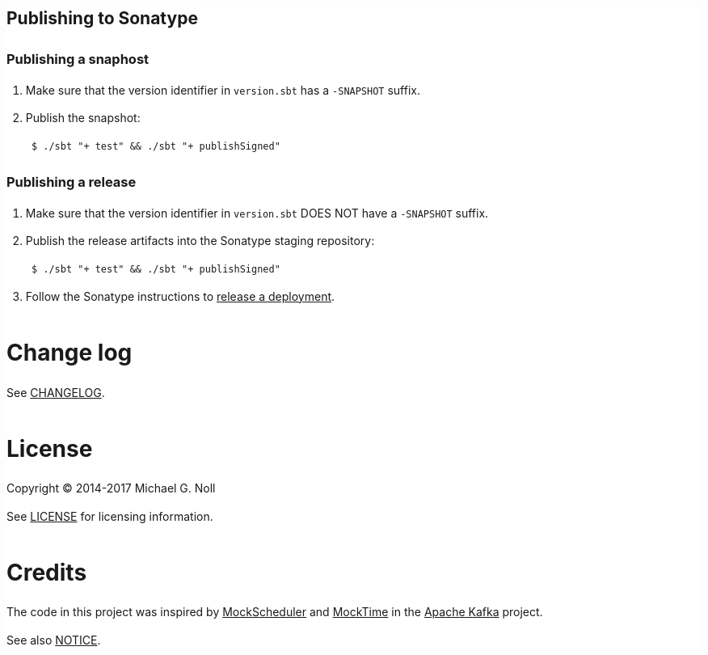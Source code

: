 
## Publishing to Sonatype


### Publishing a snaphost

1. Make sure that the version identifier in `version.sbt` has a `-SNAPSHOT` suffix.
2. Publish the snapshot:

        $ ./sbt "+ test" && ./sbt "+ publishSigned"


### Publishing a release

1. Make sure that the version identifier in `version.sbt` DOES NOT have a `-SNAPSHOT` suffix.
2. Publish the release artifacts into the Sonatype staging repository:

        $ ./sbt "+ test" && ./sbt "+ publishSigned"

3. Follow the Sonatype instructions to
   [release a deployment](http://central.sonatype.org/pages/releasing-the-deployment.html).


<a name="Changelog"></a>

# Change log

See [CHANGELOG](CHANGELOG.md).


<a name="License"></a>

# License

Copyright © 2014-2017 Michael G. Noll

See [LICENSE](LICENSE) for licensing information.


<a name="Credits"></a>

# Credits

The code in this project was inspired by
[MockScheduler](https://github.com/apache/kafka/blob/trunk/core/src/test/scala/unit/kafka/utils/MockScheduler.scala)
and [MockTime](https://github.com/apache/kafka/blob/trunk/core/src/test/scala/unit/kafka/utils/MockTime.scala)
in the [Apache Kafka](http://kafka.apache.org/) project.

See also [NOTICE](NOTICE).
